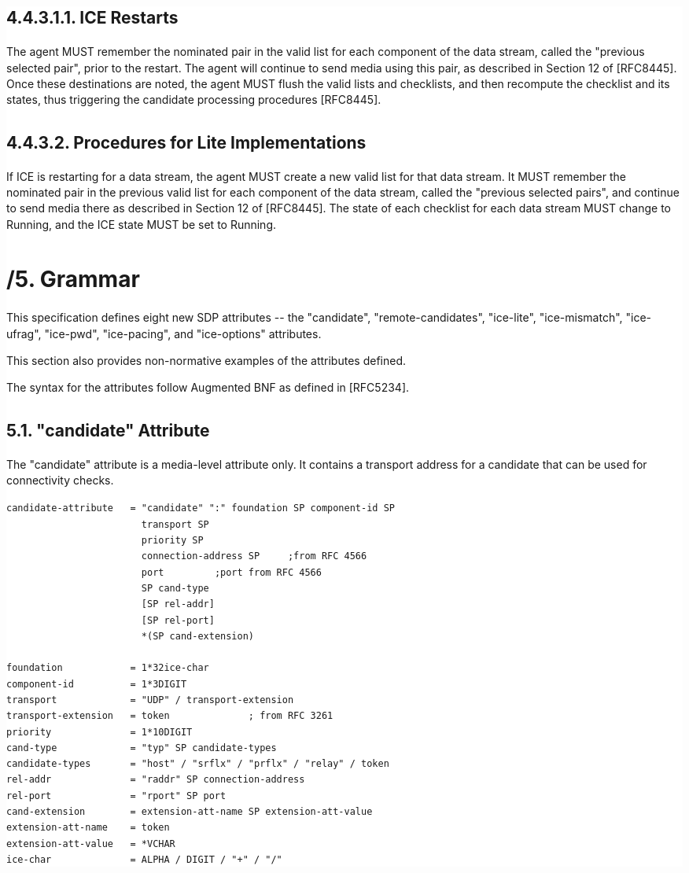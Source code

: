 ## 4.4.3.1.1.  ICE Restarts

   The agent MUST remember the nominated pair in the valid list for each
   component of the data stream, called the "previous selected pair",
   prior to the restart.  The agent will continue to send media using
   this pair, as described in Section 12 of [RFC8445].  Once these
   destinations are noted, the agent MUST flush the valid lists and
   checklists, and then recompute the checklist and its states, thus
   triggering the candidate processing procedures [RFC8445].

## 4.4.3.2.  Procedures for Lite Implementations

   If ICE is restarting for a data stream, the agent MUST create a new
   valid list for that data stream.  It MUST remember the nominated pair
   in the previous valid list for each component of the data stream,
   called the "previous selected pairs", and continue to send media
   there as described in Section 12 of [RFC8445].  The state of each
   checklist for each data stream MUST change to Running, and the ICE
   state MUST be set to Running.

# /5.  Grammar

   This specification defines eight new SDP attributes -- the
   "candidate", "remote-candidates", "ice-lite", "ice-mismatch", "ice-
   ufrag", "ice-pwd", "ice-pacing", and "ice-options" attributes.

   This section also provides non-normative examples of the attributes
   defined.

   The syntax for the attributes follow Augmented BNF as defined in
   [RFC5234].

## 5.1.  "candidate" Attribute

   The "candidate" attribute is a media-level attribute only.  It
   contains a transport address for a candidate that can be used for
   connectivity checks.

    candidate-attribute   = "candidate" ":" foundation SP component-id SP
                            transport SP
                            priority SP
                            connection-address SP     ;from RFC 4566
                            port         ;port from RFC 4566
                            SP cand-type
                            [SP rel-addr]
                            [SP rel-port]
                            *(SP cand-extension)

    foundation            = 1*32ice-char
    component-id          = 1*3DIGIT
    transport             = "UDP" / transport-extension
    transport-extension   = token              ; from RFC 3261
    priority              = 1*10DIGIT
    cand-type             = "typ" SP candidate-types
    candidate-types       = "host" / "srflx" / "prflx" / "relay" / token
    rel-addr              = "raddr" SP connection-address
    rel-port              = "rport" SP port
    cand-extension        = extension-att-name SP extension-att-value
    extension-att-name    = token
    extension-att-value   = *VCHAR
    ice-char              = ALPHA / DIGIT / "+" / "/"
